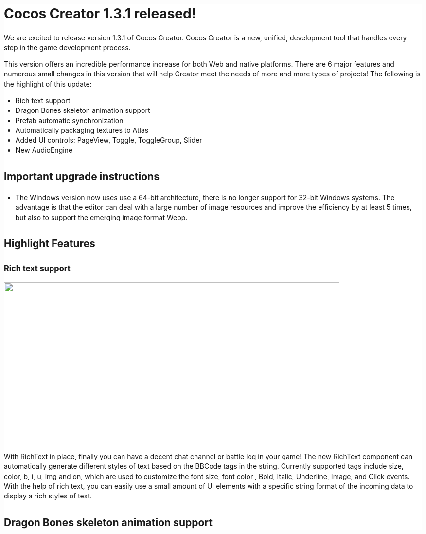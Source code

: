 # Cocos Creator 1.3.1 released!

We are excited to release version 1.3.1 of Cocos Creator. Cocos Creator is a new, unified, development tool that handles every step in the game development process.

This version offers an incredible performance increase for both Web and native platforms. There are 6 major features and numerous small changes in this version that will help Creator meet the needs of more and more types of projects! The following is the highlight of this update:

- Rich text support
- Dragon Bones skeleton animation support
- Prefab automatic synchronization
- Automatically packaging textures to Atlas
- Added UI controls: PageView, Toggle, ToggleGroup, Slider
- New AudioEngine

## Important upgrade instructions

- The Windows version now uses use a 64-bit architecture, there is no longer support for 32-bit Windows systems. The advantage is that the editor can deal with a large number of image resources and improve the efficiency by at least 5 times, but also to support the emerging image format Webp.

## Highlight Features

### Rich text support

<img src="4ce2d965bfc6f1e2e15f985a88ac656646d89499.jpg" width="690" height="329">

With RichText in place, finally you can have a decent chat channel or battle log in your game! The new RichText component can automatically generate different styles of text based on the BBCode tags in the string. Currently supported tags include size, color, b, i, u, img and on, which are used to customize the font size, font color , Bold, Italic, Underline, Image, and Click events. With the help of rich text, you can easily use a small amount of UI elements with a specific string format of the incoming data to display a rich styles of text.

## Dragon Bones skeleton animation support